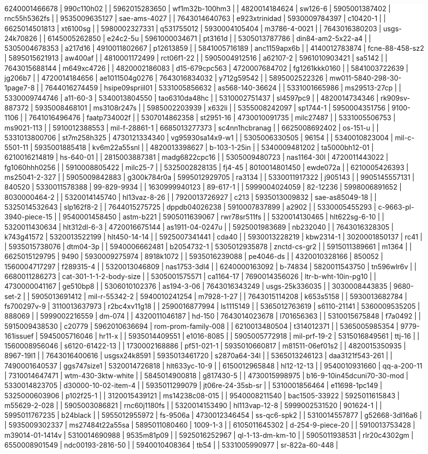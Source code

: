 6240001466678 | 990c110h02 |  | 5962015283650 | wf1m32b-100hm3 |  | 4820014184624 | sw126-6 | 
5905001387402 | rnc55h5362fs |  | 9535009635127 | sae-ams-4027 |  | 7643014640763 | e923xtrinidad | 
5930009784397 | c10420-1 |  | 6625014501813 | xt6100sg |  | 5980002327331 | q531755012 | 
5930004105404 | m3786-4-0021 |  | 7643016380203 | usgs-24k70826 |  | 6145005262850 | e24c2-5u | 
5961000034671 | pt3161d |  | 5305013787786 | din84-am2-5x22-a4 |  | 5305004678353 | a217d16 | 
4910011802667 | p12613859 |  | 5841005716189 | anc1159apx6b |  | 4140012783874 | fcne-88-458-sz2 | 
5895015621913 | aw400af |  | 4810001172499 | rct06f1-22 |  | 5905004912516 | a62107-2 | 
5961010903421 | sa5142 |  | 7643015688144 | m649xc4726 |  | 4820002186083 | d15-679cpc563 | 
4720007684702 | fg1261kkk0160 |  | 5841003722639 | jg206b7 |  | 4720014184656 | ae1011504g0276 | 
7643016834032 | y712g59542 |  | 5895002522326 | mw011-5840-298-30-1page7-8 |  | 7644016274459 | hsipe09spriil01 | 
5331005856632 | as568-140-36624 |  | 5331001665986 | ms29513-27cp |  | 5330009744746 | a11-60-3 | 
5340013804550 | tao6310da48hc |  | 5310002751437 | sl4597pc9 |  | 4820014734346 | rk909sv-887372 | 
5935008468101 | ms3108r247s |  | 5985002203939 | x632li |  | 5355008242097 | sp1744-1 | 
5950004351756 | 9100-1106 |  | 7641016496476 | faatp734002f |  | 5307014862358 | st2951-16 | 
4730010091735 | milc27487 |  | 5331005506753 | ms9021-113 |  | 5910012388553 | mil-f-28861-1 | 
6685013277373 | sc4nn1hcbranag |  | 6625008692402 | os-151-u |  | 5331013800706 | st7m258h325 | 
4730121334340 | vg95930sa14x9-w1 |  | 5305006330505 | 96154 |  | 5340010823004 | mil-c-5501-11 | 
5935001885418 | kv6m22a55snl |  | 4820013398627 | b-103-1-25in |  | 5340009481202 | ta5000bh12-01 | 
6210016214819 | hs-640-01 |  | 2815003887381 | madg6822cpc16 |  | 5305009480723 | nas1164-30l | 
4720011443022 | fg1060hhh0256 |  | 5910008805422 | milc25-7 |  | 5325002828135 | fj4-45 | 
8010014801450 | ewde072a |  | 6210005426393 | ms25041-2-327 |  | 5905009842883 | g300k784r0a | 
5995012929705 | ra3134 |  | 5330011917322 | j905143 |  | 9905145557131 | 840520 | 
5330011578388 | 99-829-9934 |  | 1630999940123 | 89-617-1 |  | 5999004024059 | 82-12236 | 
5998006891652 | 8030000464-2 |  | 5320014145740 | hl13vaz-8-26 |  | 7920013726927 | c213 | 
5935013009832 | sae-as85049-18 |  | 5325014532643 | slp162f8-2 |  | 7644015275725 | dppdb04026238 | 
5910007837899 | a2902 |  | 5330005455293 | c-9663-pl-3940-piece-15 |  | 9540001458450 | astm-b221 | 
5905011639067 | rwr78sr511fs |  | 5320014130465 | hlt622sg-6-10 |  | 5320011430634 | hlt312dl-6-3 | 
4720016675144 | as1911-04-0247u |  | 5925001983689 | nb232040 |  | 7643016328305 | k743g41572 | 
5320013522199 | hlt450-14-14 |  | 5925007341441 | cda40 |  | 5930013228219 | kbw2314-1 | 
3020001850137 | rc41 |  | 5935015738076 | dtm04-3p |  | 5940006662481 | b2054732-1 | 
5305012935878 | znctd-cs-gr2 |  | 5915011389661 | m1364 |  | 6625015129795 | 9490 | 
5930009275974 | 8918k1072 |  | 5935016239088 | pe4046-ds |  | 4320010328166 | 850052 | 
1560004717297 | f289315-4 |  | 5320013046809 | nas1753-3dl4 |  | 6240000163092 | b-74834 | 
5820011543750 | tn596wlr6v |  | 6680011286273 | cat-301-1-1-2-body-size |  | 5305001575571 | ca1164-17 | 
7690014356026 | ltr-b-wht-10in-pg10 |  | 4730000041167 | ge510bp8 |  | 5306010102376 | as194-3-06 | 
7643016343249 | usgs-25k336035 |  | 3030008443835 | 9680-set-2 |  | 5905013691412 | mil-r-55342-2 | 
5940010241254 | m7928-1-27 |  | 7643015114208 | k653s5158 |  | 5930013682784 | fs700297v-9 | 
3110013637973 | r2bc4xv11g18 |  | 2590016877994 | ls1115149 |  | 5365012763619 | s6110-21141 | 
5360009535205 | 888069 |  | 5999002216559 | dm-074 |  | 4320011046187 | hd-150 | 
7643014023678 | l701656363 |  | 5310015675848 | f7a0492 |  | 5915009438530 | c20779 | 
5962010636694 | rom-prom-family-008 |  | 6210013480504 | t314012371 |  | 5365005985354 | 9779-161issuef | 
5945005716046 | hr11-x |  | 5935014409551 | e1016-8085 |  | 5905005772918 | mil-prf-19-2 | 
5315016849561 | ttj-16 |  | 1560008956046 | s6120-61422-13 |  | 1730002168886 | pf51-021-1 | 
5935010660817 | m81511-06ef01s2 |  | 4820015350935 | 8967-19l1 |  | 7643016400616 | usgsx24k8591 | 
5935013461720 | s2870a64-34l |  | 5365013246123 | daa3121f543-261 |  | 7490001640537 | ggs747size1 | 
5320014726818 | hlt633yc-10-9 |  | 6150012965848 | hl12-12-13 |  | 9540010931660 | qq-a-200-11 | 
7310014647471 | wtm-430-3ktw-white |  | 5845014900818 | g817430-5 |  | 4730015998975 | b16-9-10in45dcuni70-30-mod | 
5330014823705 | d30000-10-02-item-4 |  | 5935011299079 | jt06re-24-35sb-sr |  | 5310001856464 | e11698-1pc149 | 
5325000603906 | p102f25-1 |  | 3120015439121 | ms14238c08-015 |  | 9540008211540 | bac1505-33922 | 
5925011615843 | m55629-2-028 |  | 5905003086821 | rnc60j1180fs |  | 5320014153490 | hl113vap-12-8 | 
5999002531520 | 901624-1 |  | 5995011767235 | b24black |  | 5955012955972 | fs-9506a | 
4730012346454 | ss-qc6-spk2 |  | 5310014557877 | g52668-3dl16a6 |  | 5935009302337 | ms27484t22a55sa | 
5895011080460 | 1009-1-3 |  | 6105011645302 | d-254-9-piece-20 |  | 5910013753428 | m39014-01-1414v | 
5310014690988 | 9535m81p09 |  | 5925016252967 | ql-1-13-dm-km-10 |  | 5905011938531 | rlr20c4302gm | 
6550008901549 | ndc00193-2816-50 |  | 5940010408364 | tb54 |  | 5331005990977 | sr-822a-60-448 | 